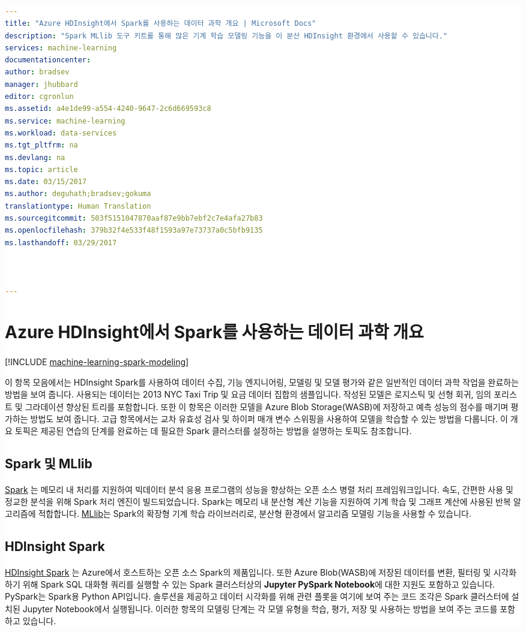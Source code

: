 ```yaml
---
title: "Azure HDInsight에서 Spark를 사용하는 데이터 과학 개요 | Microsoft Docs"
description: "Spark MLlib 도구 키트를 통해 많은 기계 학습 모델링 기능을 이 분산 HDInsight 환경에서 사용할 수 있습니다."
services: machine-learning
documentationcenter: 
author: bradsev
manager: jhubbard
editor: cgronlun
ms.assetid: a4e1de99-a554-4240-9647-2c6d669593c8
ms.service: machine-learning
ms.workload: data-services
ms.tgt_pltfrm: na
ms.devlang: na
ms.topic: article
ms.date: 03/15/2017
ms.author: deguhath;bradsev;gokuma
translationtype: Human Translation
ms.sourcegitcommit: 503f5151047870aaf87e9bb7ebf2c7e4afa27b83
ms.openlocfilehash: 379b32f4e533f48f1593a97e73737a0c5bfb9135
ms.lasthandoff: 03/29/2017



---
```

# <a name="overview-of-data-science-using-spark-on-azure-hdinsight"></a>Azure HDInsight에서 Spark를 사용하는 데이터 과학 개요
[!INCLUDE [machine-learning-spark-modeling](../../includes/machine-learning-spark-modeling.md)]

이 항목 모음에서는 HDInsight Spark를 사용하여 데이터 수집, 기능 엔지니어링, 모델링 및 모델 평가와 같은 일반적인 데이터 과학 작업을 완료하는 방법을 보여 줍니다. 사용되는 데이터는 2013 NYC Taxi Trip 및 요금 데이터 집합의 샘플입니다. 작성된 모델은 로지스틱 및 선형 회귀, 임의 포리스트 및 그라데이션 향상된 트리를 포함합니다. 또한 이 항목은 이러한 모델을 Azure Blob Storage(WASB)에 저장하고 예측 성능의 점수를 매기며 평가하는 방법도 보여 줍니다. 고급 항목에서는 교차 유효성 검사 및 하이퍼 매개 변수 스위핑을 사용하여 모델을 학습할 수 있는 방법을 다룹니다. 이 개요 토픽은 제공된 연습의 단계를 완료하는 데 필요한 Spark 클러스터를 설정하는 방법을 설명하는 토픽도 참조합니다. 

## <a name="spark-and-mllib"></a>Spark 및 MLlib
[Spark](http://spark.apache.org/) 는 메모리 내 처리를 지원하여 빅데이터 분석 응용 프로그램의 성능을 향상하는 오픈 소스 병렬 처리 프레임워크입니다. 속도, 간편한 사용 및 정교한 분석을 위해 Spark 처리 엔진이 빌드되었습니다. Spark는 메모리 내 분산형 계산 기능을 지원하여 기계 학습 및 그래프 계산에 사용된 반복 알고리즘에 적합합니다. [MLlib](http://spark.apache.org/mllib/)는 Spark의 확장형 기계 학습 라이브러리로, 분산형 환경에서 알고리즘 모델링 기능을 사용할 수 있습니다. 

## <a name="hdinsight-spark"></a>HDInsight Spark
[HDInsight Spark](../hdinsight/hdinsight-apache-spark-overview.md) 는 Azure에서 호스트하는 오픈 소스 Spark의 제품입니다. 또한 Azure Blob(WASB)에 저장된 데이터를 변환, 필터링 및 시각화하기 위해 Spark SQL 대화형 쿼리를 실행할 수 있는 Spark 클러스터상의 **Jupyter PySpark Notebook**에 대한 지원도 포함하고 있습니다. PySpark는 Spark용 Python API입니다. 솔루션을 제공하고 데이터 시각화를 위해 관련 플롯을 여기에 보여 주는 코드 조각은 Spark 클러스터에 설치된 Jupyter Notebook에서 실행됩니다. 이러한 항목의 모델링 단계는 각 모델 유형을 학습, 평가, 저장 및 사용하는 방법을 보여 주는 코드를 포함하고 있습니다. 
